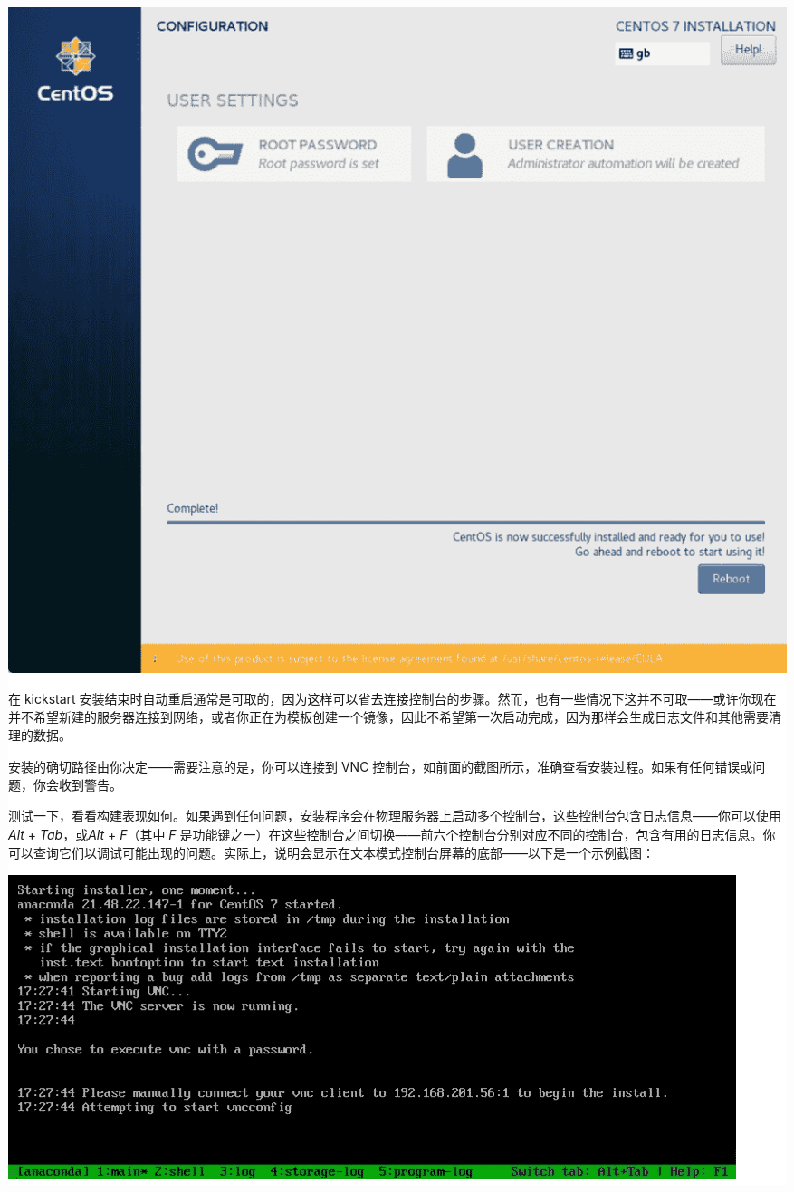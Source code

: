 ![](img/294e8549-4fb9-4db9-abbb-0ef895fbf6c3.png)

在 kickstart 安装结束时自动重启通常是可取的，因为这样可以省去连接控制台的步骤。然而，也有一些情况下这并不可取——或许你现在并不希望新建的服务器连接到网络，或者你正在为模板创建一个镜像，因此不希望第一次启动完成，因为那样会生成日志文件和其他需要清理的数据。

安装的确切路径由你决定——需要注意的是，你可以连接到 VNC 控制台，如前面的截图所示，准确查看安装过程。如果有任何错误或问题，你会收到警告。

测试一下，看看构建表现如何。如果遇到任何问题，安装程序会在物理服务器上启动多个控制台，这些控制台包含日志信息——你可以使用*Alt* + *Tab*，或*Alt* + *F<n>*（其中 *F<n>* 是功能键之一）在这些控制台之间切换——前六个控制台分别对应不同的控制台，包含有用的日志信息。你可以查询它们以调试可能出现的问题。实际上，说明会显示在文本模式控制台屏幕的底部——以下是一个示例截图：

![](img/97a127c9-5481-4cda-85a6-27da340fd7f7.png)